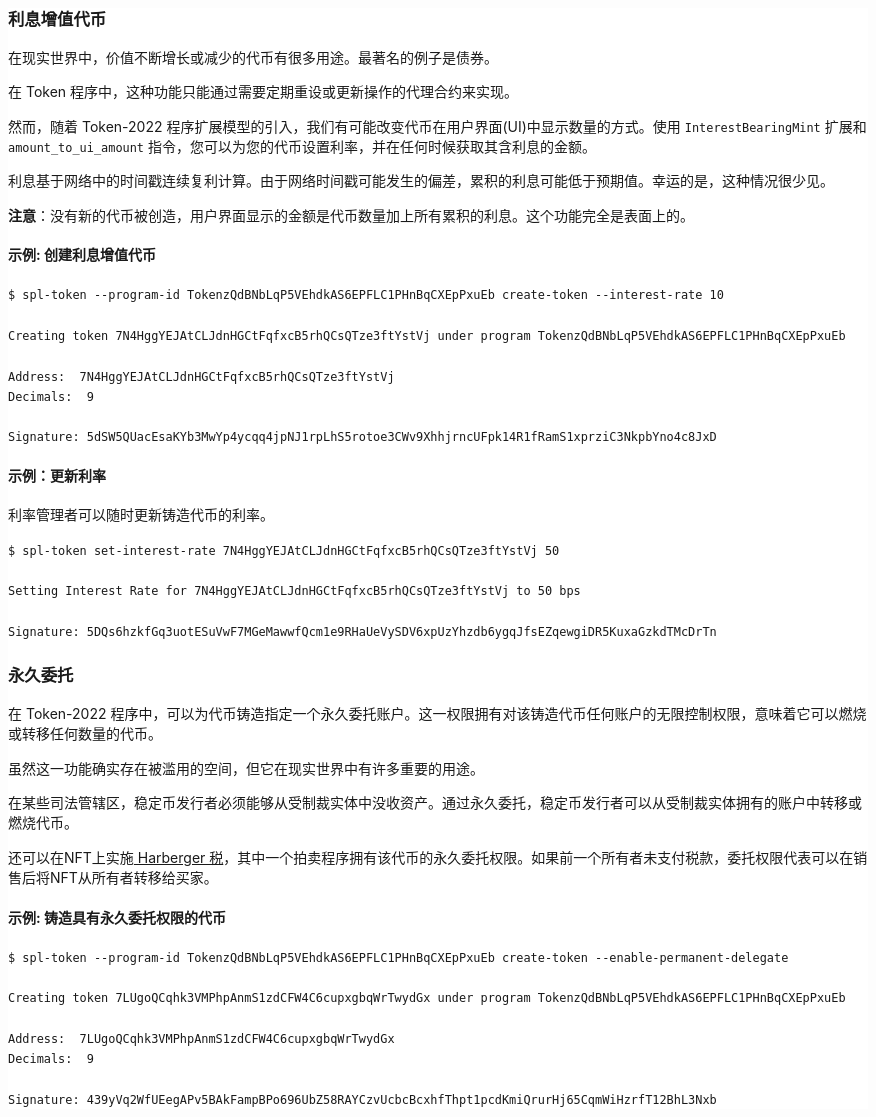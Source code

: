 ### 利息增值代币

在现实世界中，价值不断增长或减少的代币有很多用途。最著名的例子是债券。

在 Token 程序中，这种功能只能通过需要定期重设或更新操作的代理合约来实现。

然而，随着 Token-2022 程序扩展模型的引入，我们有可能改变代币在用户界面(UI)中显示数量的方式。使用 `InterestBearingMint` 扩展和 `amount_to_ui_amount` 指令，您可以为您的代币设置利率，并在任何时候获取其含利息的金额。

利息基于网络中的时间戳连续复利计算。由于网络时间戳可能发生的偏差，累积的利息可能低于预期值。幸运的是，这种情况很少见。

**注意**：没有新的代币被创造，用户界面显示的金额是代币数量加上所有累积的利息。这个功能完全是表面上的。

#### 示例: 创建利息增值代币

```
$ spl-token --program-id TokenzQdBNbLqP5VEhdkAS6EPFLC1PHnBqCXEpPxuEb create-token --interest-rate 10

Creating token 7N4HggYEJAtCLJdnHGCtFqfxcB5rhQCsQTze3ftYstVj under program TokenzQdBNbLqP5VEhdkAS6EPFLC1PHnBqCXEpPxuEb

Address:  7N4HggYEJAtCLJdnHGCtFqfxcB5rhQCsQTze3ftYstVj
Decimals:  9

Signature: 5dSW5QUacEsaKYb3MwYp4ycqq4jpNJ1rpLhS5rotoe3CWv9XhhjrncUFpk14R1fRamS1xprziC3NkpbYno4c8JxD
```

#### 示例：更新利率

利率管理者可以随时更新铸造代币的利率。

```
$ spl-token set-interest-rate 7N4HggYEJAtCLJdnHGCtFqfxcB5rhQCsQTze3ftYstVj 50

Setting Interest Rate for 7N4HggYEJAtCLJdnHGCtFqfxcB5rhQCsQTze3ftYstVj to 50 bps

Signature: 5DQs6hzkfGq3uotESuVwF7MGeMawwfQcm1e9RHaUeVySDV6xpUzYhzdb6ygqJfsEZqewgiDR5KuxaGzkdTMcDrTn
```

### 永久委托

在 Token-2022 程序中，可以为代币铸造指定一个永久委托账户。这一权限拥有对该铸造代币任何账户的无限控制权限，意味着它可以燃烧或转移任何数量的代币。

虽然这一功能确实存在被滥用的空间，但它在现实世界中有许多重要的用途。

在某些司法管辖区，稳定币发行者必须能够从受制裁实体中没收资产。通过永久委托，稳定币发行者可以从受制裁实体拥有的账户中转移或燃烧代币。

还可以在NFT上实施[ Harberger 税](http://www.harbergertax.com/)，其中一个拍卖程序拥有该代币的永久委托权限。如果前一个所有者未支付税款，委托权限代表可以在销售后将NFT从所有者转移给买家。

#### 示例: 铸造具有永久委托权限的代币

```
$ spl-token --program-id TokenzQdBNbLqP5VEhdkAS6EPFLC1PHnBqCXEpPxuEb create-token --enable-permanent-delegate

Creating token 7LUgoQCqhk3VMPhpAnmS1zdCFW4C6cupxgbqWrTwydGx under program TokenzQdBNbLqP5VEhdkAS6EPFLC1PHnBqCXEpPxuEb

Address:  7LUgoQCqhk3VMPhpAnmS1zdCFW4C6cupxgbqWrTwydGx
Decimals:  9

Signature: 439yVq2WfUEegAPv5BAkFampBPo696UbZ58RAYCzvUcbcBcxhfThpt1pcdKmiQrurHj65CqmWiHzrfT12BhL3Nxb
```
